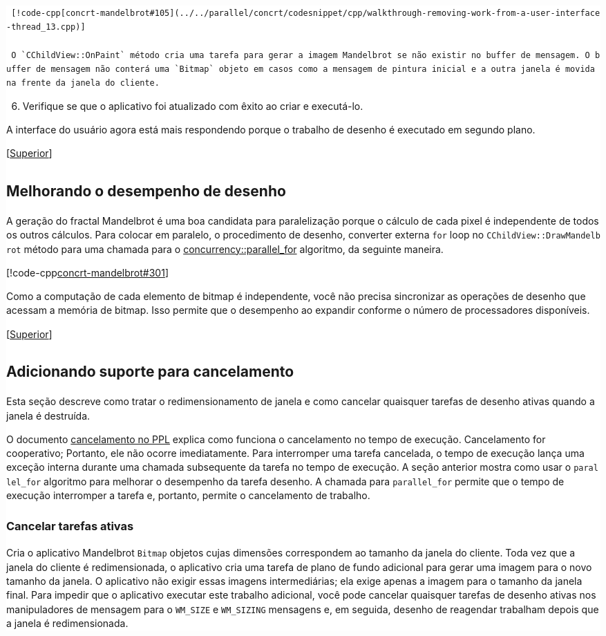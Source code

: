      [!code-cpp[concrt-mandelbrot#105](../../parallel/concrt/codesnippet/cpp/walkthrough-removing-work-from-a-user-interface-thread_13.cpp)]  
  
     O `CChildView::OnPaint` método cria uma tarefa para gerar a imagem Mandelbrot se não existir no buffer de mensagem. O buffer de mensagem não conterá uma `Bitmap` objeto em casos como a mensagem de pintura inicial e a outra janela é movida na frente da janela do cliente.  
  
6.  Verifique se que o aplicativo foi atualizado com êxito ao criar e executá-lo.  
  
 A interface do usuário agora está mais respondendo porque o trabalho de desenho é executado em segundo plano.  
  
 [[Superior](#top)]  
  
##  <a name="performance"></a>Melhorando o desempenho de desenho  

 A geração do fractal Mandelbrot é uma boa candidata para paralelização porque o cálculo de cada pixel é independente de todos os outros cálculos. Para colocar em paralelo, o procedimento de desenho, converter externa `for` loop no `CChildView::DrawMandelbrot` método para uma chamada para o [concurrency::parallel_for](reference/concurrency-namespace-functions.md#parallel_for) algoritmo, da seguinte maneira.  

  
 [!code-cpp[concrt-mandelbrot#301](../../parallel/concrt/codesnippet/cpp/walkthrough-removing-work-from-a-user-interface-thread_14.cpp)]  
  
 Como a computação de cada elemento de bitmap é independente, você não precisa sincronizar as operações de desenho que acessam a memória de bitmap. Isso permite que o desempenho ao expandir conforme o número de processadores disponíveis.  
  
 [[Superior](#top)]  
  
##  <a name="cancellation"></a>Adicionando suporte para cancelamento  
 Esta seção descreve como tratar o redimensionamento de janela e como cancelar quaisquer tarefas de desenho ativas quando a janela é destruída.  
  
 O documento [cancelamento no PPL](cancellation-in-the-ppl.md) explica como funciona o cancelamento no tempo de execução. Cancelamento for cooperativo; Portanto, ele não ocorre imediatamente. Para interromper uma tarefa cancelada, o tempo de execução lança uma exceção interna durante uma chamada subsequente da tarefa no tempo de execução. A seção anterior mostra como usar o `parallel_for` algoritmo para melhorar o desempenho da tarefa desenho. A chamada para `parallel_for` permite que o tempo de execução interromper a tarefa e, portanto, permite o cancelamento de trabalho.  
  
### <a name="cancelling-active-tasks"></a>Cancelar tarefas ativas  
 Cria o aplicativo Mandelbrot `Bitmap` objetos cujas dimensões correspondem ao tamanho da janela do cliente. Toda vez que a janela do cliente é redimensionada, o aplicativo cria uma tarefa de plano de fundo adicional para gerar uma imagem para o novo tamanho da janela. O aplicativo não exigir essas imagens intermediárias; ela exige apenas a imagem para o tamanho da janela final. Para impedir que o aplicativo executar este trabalho adicional, você pode cancelar quaisquer tarefas de desenho ativas nos manipuladores de mensagem para o `WM_SIZE` e `WM_SIZING` mensagens e, em seguida, desenho de reagendar trabalham depois que a janela é redimensionada.  
  